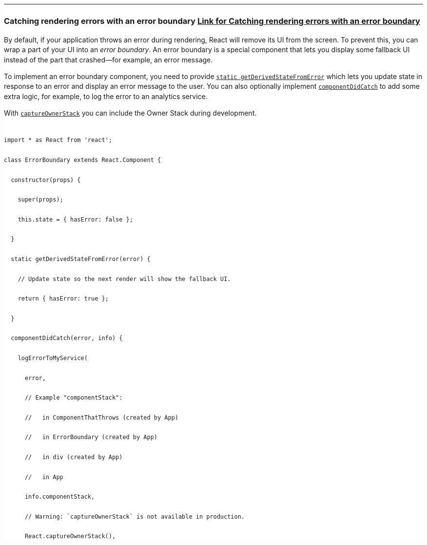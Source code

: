 * * *

### Catching rendering errors with an error boundary [Link for Catching rendering errors with an error boundary ](https://react.dev/reference/react/Component\#catching-rendering-errors-with-an-error-boundary "Link for Catching rendering errors with an error boundary ")

By default, if your application throws an error during rendering, React will remove its UI from the screen. To prevent this, you can wrap a part of your UI into an _error boundary_. An error boundary is a special component that lets you display some fallback UI instead of the part that crashed—for example, an error message.

To implement an error boundary component, you need to provide [`static getDerivedStateFromError`](https://react.dev/reference/react/Component#static-getderivedstatefromerror) which lets you update state in response to an error and display an error message to the user. You can also optionally implement [`componentDidCatch`](https://react.dev/reference/react/Component#componentdidcatch) to add some extra logic, for example, to log the error to an analytics service.

With [`captureOwnerStack`](https://react.dev/reference/react/captureOwnerStack) you can include the Owner Stack during development.

```sp-pre-placeholder grow-[2]

import * as React from 'react';

class ErrorBoundary extends React.Component {

  constructor(props) {

    super(props);

    this.state = { hasError: false };

  }

  static getDerivedStateFromError(error) {

    // Update state so the next render will show the fallback UI.

    return { hasError: true };

  }

  componentDidCatch(error, info) {

    logErrorToMyService(

      error,

      // Example "componentStack":

      //   in ComponentThatThrows (created by App)

      //   in ErrorBoundary (created by App)

      //   in div (created by App)

      //   in App

      info.componentStack,

      // Warning: `captureOwnerStack` is not available in production.

      React.captureOwnerStack(),
```